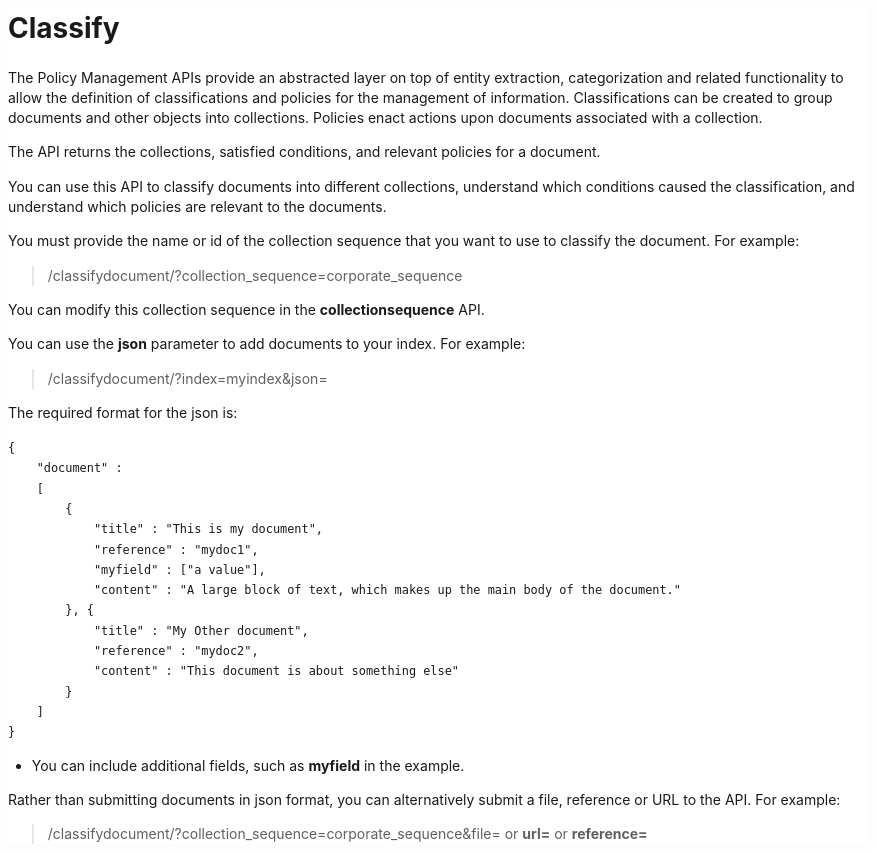 # Classify
The Policy Management APIs provide an abstracted layer on top of entity
extraction, categorization and related functionality to allow the
definition of classifications and policies for the management of
information. Classifications can be created to group documents and other
objects into collections. Policies enact actions upon documents
associated with a collection.

The API returns the collections, satisfied conditions, and relevant
policies for a document.

You can use this API to classify documents into different collections,
understand which conditions caused the classification, and understand
which policies are relevant to the documents.

You must provide the name or id of the collection sequence that you want
to use to classify the document. For example:

> /classifydocument/?collection\_sequence=corporate\_sequence

You can modify this collection sequence in the **collectionsequence**
API.

You can use the **json** parameter to add documents to your index. For
example:

> /classifydocument/?index=myindex&json=

The required format for the json is:

    {
        "document" :
        [
            {
                "title" : "This is my document",
                "reference" : "mydoc1",
                "myfield" : ["a value"],
                "content" : "A large block of text, which makes up the main body of the document."
            }, {
                "title" : "My Other document",
                "reference" : "mydoc2",
                "content" : "This document is about something else"
            }
        ]
    }

-   You can include additional fields, such as **myfield** in
    the example.

Rather than submitting documents in json format, you can alternatively
submit a file, reference or URL to the API. For example:

> /classifydocument/?collection\_sequence=corporate\_sequence&file=
> or **url=** or **reference=**

